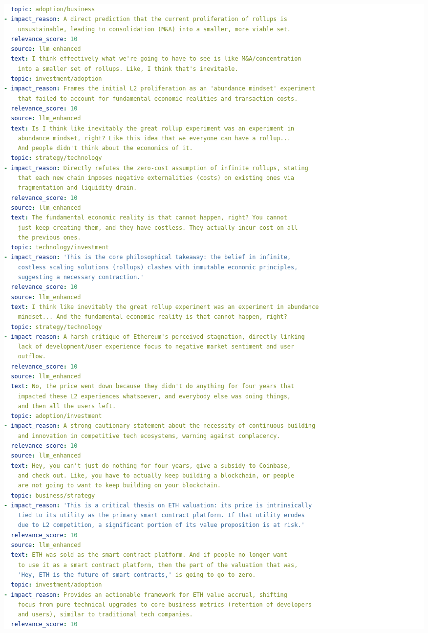 ```yaml
  topic: adoption/business
- impact_reason: A direct prediction that the current proliferation of rollups is
    unsustainable, leading to consolidation (M&A) into a smaller, more viable set.
  relevance_score: 10
  source: llm_enhanced
  text: I think effectively what we're going to have to see is like M&A/concentration
    into a smaller set of rollups. Like, I think that's inevitable.
  topic: investment/adoption
- impact_reason: Frames the initial L2 proliferation as an 'abundance mindset' experiment
    that failed to account for fundamental economic realities and transaction costs.
  relevance_score: 10
  source: llm_enhanced
  text: Is I think like inevitably the great rollup experiment was an experiment in
    abundance mindset, right? Like this idea that we everyone can have a rollup...
    And people didn't think about the economics of it.
  topic: strategy/technology
- impact_reason: Directly refutes the zero-cost assumption of infinite rollups, stating
    that each new chain imposes negative externalities (costs) on existing ones via
    fragmentation and liquidity drain.
  relevance_score: 10
  source: llm_enhanced
  text: The fundamental economic reality is that cannot happen, right? You cannot
    just keep creating them, and they have costless. They actually incur cost on all
    the previous ones.
  topic: technology/investment
- impact_reason: 'This is the core philosophical takeaway: the belief in infinite,
    costless scaling solutions (rollups) clashes with immutable economic principles,
    suggesting a necessary contraction.'
  relevance_score: 10
  source: llm_enhanced
  text: I think like inevitably the great rollup experiment was an experiment in abundance
    mindset... And the fundamental economic reality is that cannot happen, right?
  topic: strategy/technology
- impact_reason: A harsh critique of Ethereum's perceived stagnation, directly linking
    lack of development/user experience focus to negative market sentiment and user
    outflow.
  relevance_score: 10
  source: llm_enhanced
  text: No, the price went down because they didn't do anything for four years that
    impacted these L2 experiences whatsoever, and everybody else was doing things,
    and then all the users left.
  topic: adoption/investment
- impact_reason: A strong cautionary statement about the necessity of continuous building
    and innovation in competitive tech ecosystems, warning against complacency.
  relevance_score: 10
  source: llm_enhanced
  text: Hey, you can't just do nothing for four years, give a subsidy to Coinbase,
    and check out. Like, you have to actually keep building a blockchain, or people
    are not going to want to keep building on your blockchain.
  topic: business/strategy
- impact_reason: 'This is a critical thesis on ETH valuation: its price is intrinsically
    tied to its utility as the primary smart contract platform. If that utility erodes
    due to L2 competition, a significant portion of its value proposition is at risk.'
  relevance_score: 10
  source: llm_enhanced
  text: ETH was sold as the smart contract platform. And if people no longer want
    to use it as a smart contract platform, then the part of the valuation that was,
    'Hey, ETH is the future of smart contracts,' is going to go to zero.
  topic: investment/adoption
- impact_reason: Provides an actionable framework for ETH value accrual, shifting
    focus from pure technical upgrades to core business metrics (retention of developers
    and users), similar to traditional tech companies.
  relevance_score: 10
```
